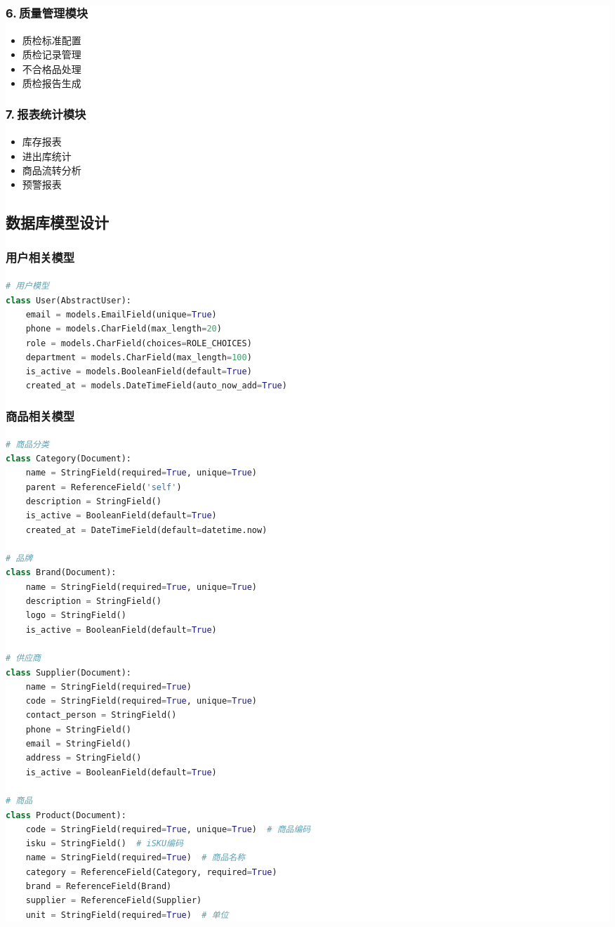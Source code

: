 ### 6. 质量管理模块
- 质检标准配置
- 质检记录管理
- 不合格品处理
- 质检报告生成

### 7. 报表统计模块
- 库存报表
- 进出库统计
- 商品流转分析
- 预警报表

## 数据库模型设计

### 用户相关模型
```python
# 用户模型
class User(AbstractUser):
    email = models.EmailField(unique=True)
    phone = models.CharField(max_length=20)
    role = models.CharField(choices=ROLE_CHOICES)
    department = models.CharField(max_length=100)
    is_active = models.BooleanField(default=True)
    created_at = models.DateTimeField(auto_now_add=True)
```

### 商品相关模型
```python
# 商品分类
class Category(Document):
    name = StringField(required=True, unique=True)
    parent = ReferenceField('self')
    description = StringField()
    is_active = BooleanField(default=True)
    created_at = DateTimeField(default=datetime.now)

# 品牌
class Brand(Document):
    name = StringField(required=True, unique=True)
    description = StringField()
    logo = StringField()
    is_active = BooleanField(default=True)

# 供应商
class Supplier(Document):
    name = StringField(required=True)
    code = StringField(required=True, unique=True)
    contact_person = StringField()
    phone = StringField()
    email = StringField()
    address = StringField()
    is_active = BooleanField(default=True)

# 商品
class Product(Document):
    code = StringField(required=True, unique=True)  # 商品编码
    isku = StringField()  # iSKU编码
    name = StringField(required=True)  # 商品名称
    category = ReferenceField(Category, required=True)
    brand = ReferenceField(Brand)
    supplier = ReferenceField(Supplier)
    unit = StringField(required=True)  # 单位
```